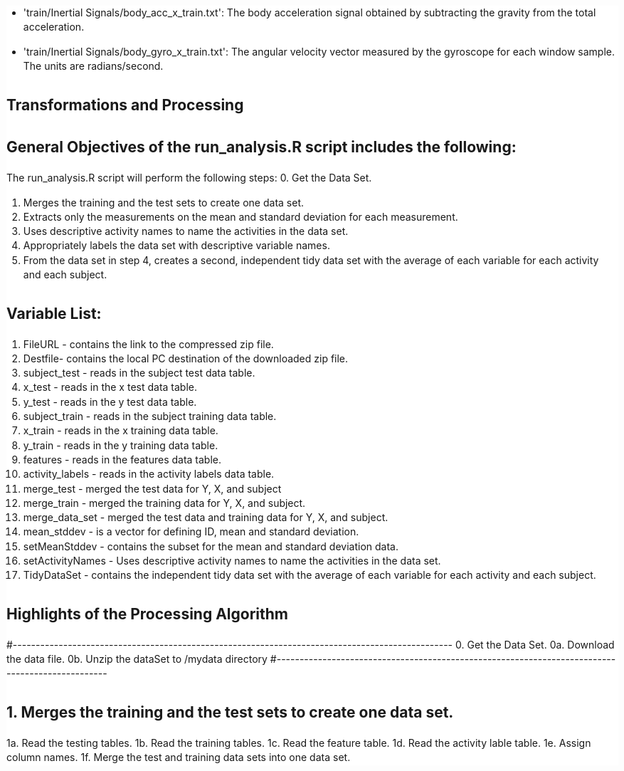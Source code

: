 - 'train/Inertial Signals/body_acc_x_train.txt': The body acceleration signal obtained by subtracting the gravity from the total acceleration. 

- 'train/Inertial Signals/body_gyro_x_train.txt': The angular velocity vector measured by the gyroscope for each window sample. The units are radians/second. 

## Transformations and Processing
## General Objectives of the run_analysis.R script includes the following:
The run_analysis.R script will perform the following steps:
0.  Get the Data Set.
1.	Merges the training and the test sets to create one data set.
2.	Extracts only the measurements on the mean and standard deviation for each measurement. 
3.	Uses descriptive activity names to name the activities in the data set.
4.	Appropriately labels the data set with descriptive variable names. 
5.	From the data set in step 4, creates a second, independent tidy data set with the average of each 
    variable for each activity and each subject.

## Variable List:
1. FileURL - contains the link to the compressed zip file.
2. Destfile- contains the local PC destination of the downloaded zip file.
3. subject_test - reads in the subject test data table.
4. x_test - reads in the x test data table.
5. y_test - reads in the y test data table.
6. subject_train - reads in the subject training data table.
7. x_train - reads in the x training data table.
8. y_train - reads in the y training data table.
9. features - reads in the features data table.
10. activity_labels - reads in the activity labels data table.
11. merge_test - merged the test data for Y, X, and subject
12. merge_train - merged the training data for Y, X, and subject.
13. merge_data_set - merged the test data and training data for Y, X, and subject.
14. mean_stddev - is a vector for defining ID, mean and standard deviation.
15. setMeanStddev - contains the subset for the mean and standard deviation data.
16. setActivityNames - Uses descriptive activity names to name the activities in the data set.
17. TidyDataSet - contains the independent tidy data set with the average of each variable 
                  for each activity and each subject.
                  
## Highlights of the Processing Algorithm
#------------------------------------------------------------------------------------------------
0. Get the Data Set.
   0a. Download the data file.
   0b. Unzip the dataSet to /mydata directory
#------------------------------------------------------------------------------------------------
## 1. Merges the training and the test sets to create one data set.
   1a. Read the testing tables.
   1b. Read the training tables.
   1c. Read the feature table.
   1d. Read the activity lable table.
   1e. Assign column names.
   1f. Merge the test and training data sets into one data set.

